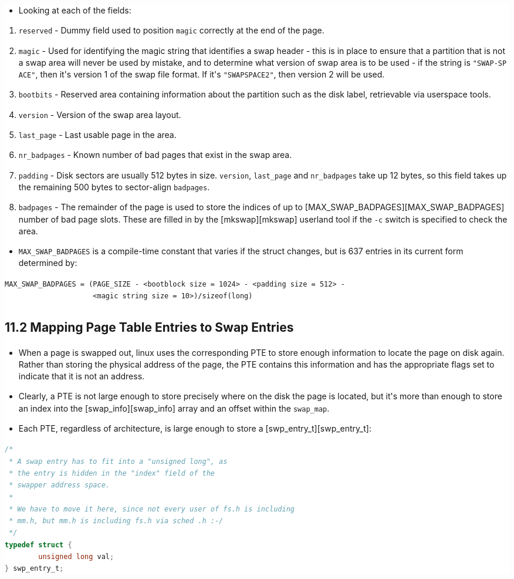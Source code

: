 * Looking at each of the fields:

1. `reserved` - Dummy field used to position `magic` correctly at the end of the
   page.

2. `magic` - Used for identifying the magic string that identifies a swap
   header - this is in place to ensure that a partition that is not a swap area
   will never be used by mistake, and to determine what version of swap area is
   to be used - if the string is `"SWAP-SPACE"`, then it's version 1 of the swap
   file format. If it's `"SWAPSPACE2"`, then version 2 will be used.

3. `bootbits` - Reserved area containing information about the partition such as
   the disk label, retrievable via userspace tools.

4. `version` - Version of the swap area layout.

5. `last_page` - Last usable page in the area.

6. `nr_badpages` - Known number of bad pages that exist in the swap area.

7. `padding` - Disk sectors are usually 512 bytes in size. `version`,
   `last_page` and `nr_badpages` take up 12 bytes, so this field takes up the
   remaining 500 bytes to sector-align `badpages`.

8. `badpages` - The remainder of the page is used to store the indices of up to
   [MAX_SWAP_BADPAGES][MAX_SWAP_BADPAGES] number of bad page slots. These are
   filled in by the [mkswap][mkswap] userland tool if the `-c` switch is
   specified to check the area.

* `MAX_SWAP_BADPAGES` is a compile-time constant that varies if the struct
  changes, but is 637 entries in its current form determined by:

```
MAX_SWAP_BADPAGES = (PAGE_SIZE - <bootblock size = 1024> - <padding size = 512> -
                     <magic string size = 10>)/sizeof(long)
```

## 11.2 Mapping Page Table Entries to Swap Entries

* When a page is swapped out, linux uses the corresponding PTE to store enough
  information to locate the page on disk again. Rather than storing the physical
  address of the page, the PTE contains this information and has the appropriate
  flags set to indicate that it is not an address.

* Clearly, a PTE is not large enough to store precisely where on the disk the
  page is located, but it's more than enough to store an index into the
  [swap_info][swap_info] array and an offset within the `swap_map`.

* Each PTE, regardless of architecture, is large enough to store a
  [swp_entry_t][swp_entry_t]:

```c
/*
 * A swap entry has to fit into a "unsigned long", as
 * the entry is hidden in the "index" field of the
 * swapper address space.
 *
 * We have to move it here, since not every user of fs.h is including
 * mm.h, but mm.h is including fs.h via sched .h :-/
 */
typedef struct {
        unsigned long val;
} swp_entry_t;
```
